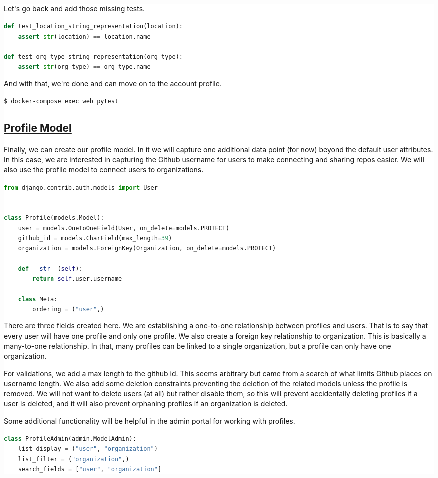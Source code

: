 Let's go back and add those missing tests.

```python
def test_location_string_representation(location):
    assert str(location) == location.name

def test_org_type_string_representation(org_type):
    assert str(org_type) == org_type.name
```

And with that, we're done and can move on to the account profile.

```bash
$ docker-compose exec web pytest
```

## [Profile Model](https://github.com/dchess/mothra/commit/d89242437572b290407ccb8552f5a8ee62beb69f)

Finally, we can create our profile model. In it we will capture one additional data point (for now) beyond the default user attributes. In this case, we are interested in capturing the Github username for users to make connecting and sharing repos easier. We will also use the profile model to connect users to organizations. 

```python
from django.contrib.auth.models import User


class Profile(models.Model):
    user = models.OneToOneField(User, on_delete=models.PROTECT)
    github_id = models.CharField(max_length=39)
    organization = models.ForeignKey(Organization, on_delete=models.PROTECT)

    def __str__(self):
        return self.user.username

    class Meta:
        ordering = ("user",)
```

There are three fields created here. We are establishing a one-to-one relationship between profiles and users. That is to say that every user will have one profile and only one profile. We also create a foreign key relationship to organization. This is basically a many-to-one relationship. In that, many profiles can be linked to a single organization, but a profile can only have one organization. 

For validations, we add a max length to the github id. This seems arbitrary but came from a search of what limits Github places on username length.  We also add some deletion constraints preventing the deletion of the related models unless the profile is removed. We will not want to delete users (at all) but rather disable them, so this will prevent accidentally deleting profiles if a user is deleted, and it will also prevent orphaning profiles if an organization is deleted. 

Some additional functionality will be helpful in the admin portal for working with profiles. 

```python
class ProfileAdmin(admin.ModelAdmin):
    list_display = ("user", "organization")
    list_filter = ("organization",)
    search_fields = ["user", "organization"]
```
